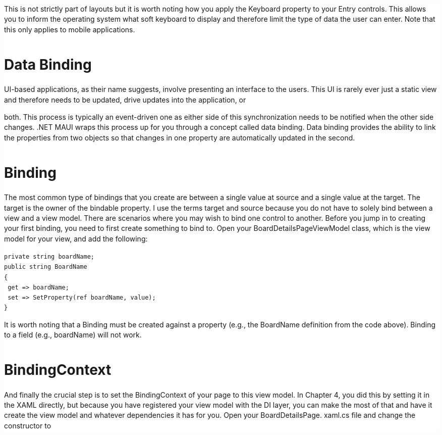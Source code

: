 This is not strictly part of layouts but it is worth noting how you apply
the Keyboard property to your Entry controls. This allows you to inform
the operating system what soft keyboard to display and therefore limit
the type of data the user can enter. Note that this only applies to mobile
applications.


# Data Binding

UI-based applications, as their name suggests, involve presenting
an interface to the users. This UI is rarely ever just a static view and
therefore needs to be updated, drive updates into the application, or 

both. This process is typically an event-driven one as either side of this
synchronization needs to be notified when the other side changes. .NET
MAUI wraps this process up for you through a concept called data binding.
Data binding provides the ability to link the properties from two objects so
that changes in one property are automatically updated in the second.

# Binding

The most common type of bindings that you create are between a single
value at source and a single value at the target. The target is the owner
of the bindable property. I use the terms target and source because you
do not have to solely bind between a view and a view model. There are
scenarios where you may wish to bind one control to another.
Before you jump in to creating your first binding, you need to first
create something to bind to. Open your BoardDetailsPageViewModel
class, which is the view model for your view, and add the following:

```Csharp
private string boardName;
public string BoardName
{
 get => boardName;
 set => SetProperty(ref boardName, value);
}
```
It is worth noting that a Binding must be created against a property
(e.g., the BoardName definition from the code above). Binding to a field
(e.g., boardName) will not work.

# BindingContext

And finally the crucial step is to set the BindingContext of your page to this
view model. In Chapter 4, you did this by setting it in the XAML directly, but because you have registered your view model with the DI layer,
you can make the most of that and have it create the view model and
whatever dependencies it has for you. Open your BoardDetailsPage.
xaml.cs file and change the constructor to
